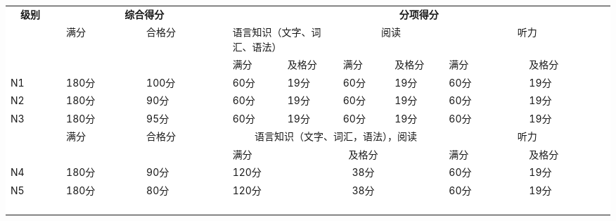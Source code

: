 <table log-set-param="table_view" width="658" class="table-view log-set-param" data-sort="sortDisabled"><tbody><tr><td valign="top" align="left" width="68">　<b>级别</b></td><td align="center" valign="middle" colspan="2" rowspan="1"><b>综合得分</b></td><td align="center" valign="middle" colspan="6" rowspan="1"><div class="para" label-module="para"><b>分项得分</b></div>
</td></tr><tr><td width="66" colspan="1" rowspan="2">　</td><td width="105" colspan="1" rowspan="2">满分</td><td width="114" colspan="1" rowspan="2"><div class="para" label-module="para">合格分</div>
</td><td colspan="2" rowspan="1"><div class="para" label-module="para">语言知识（文字、词汇、语法）</div>
</td><td align="center" valign="middle" colspan="2" rowspan="1"><div class="para" label-module="para">阅读</div>
</td><td align="center" valign="middle" colspan="2" rowspan="1"><div class="para" label-module="para">听力</div>
</td></tr><tr><td width="67" colspan="1" rowspan="1">满分</td><td width="68" colspan="1" rowspan="1">及格分</td><td width="62" colspan="1" rowspan="1">满分</td><td width="66" colspan="1" rowspan="1">及格分</td><td width="105" colspan="1" rowspan="1">满分</td><td width="114" colspan="1" rowspan="1">及格分</td></tr><tr><td valign="top" align="left" width="54"><div class="para" label-module="para">N1</div>
</td><td width="66" colspan="1" rowspan="1">180分</td><td valign="top" align="left" width="55"><div class="para" label-module="para">100分</div>
</td><td width="67" colspan="1" rowspan="1"><div class="para" label-module="para">60分</div>
</td><td valign="top" align="left" width="68"><div class="para" label-module="para">19分</div>
</td><td width="62" colspan="1" rowspan="1">60分</td><td valign="top" align="left" width="66"><div class="para" label-module="para">19分</div>
</td><td width="105" colspan="1" rowspan="1">60分</td><td valign="top" align="left" width="114"><div class="para" label-module="para">19分</div>
</td></tr><tr><td valign="top" align="left" width="54"><div class="para" label-module="para">N2</div>
</td><td width="66" colspan="1" rowspan="1">180分</td><td valign="top" align="left" width="55"><div class="para" label-module="para">90分</div>
</td><td width="67" colspan="1" rowspan="1">60分</td><td valign="top" align="left" width="68"><div class="para" label-module="para">19分</div>
</td><td width="62" colspan="1" rowspan="1">60分</td><td valign="top" align="left" width="66"><div class="para" label-module="para">19分</div>
</td><td width="105" colspan="1" rowspan="1">60分</td><td valign="top" align="left" width="114"><div class="para" label-module="para">19分</div>
</td></tr><tr><td valign="top" align="left" width="54"><div class="para" label-module="para">N3</div>
</td><td width="66" colspan="1" rowspan="1">180分</td><td valign="top" align="left" width="55"><div class="para" label-module="para">95分</div>
</td><td width="67" colspan="1" rowspan="1">60分</td><td valign="top" align="left" width="68"><div class="para" label-module="para">19分</div>
</td><td width="62" colspan="1" rowspan="1">60分</td><td valign="top" align="left" width="66"><div class="para" label-module="para">19分</div>
</td><td width="105" colspan="1" rowspan="1">60分</td><td valign="top" align="left" width="55"><div class="para" label-module="para">19分</div>
</td></tr><tr><td width="67" colspan="1" rowspan="2">　</td><td width="68" colspan="1" rowspan="2">满分</td><td width="62" colspan="1" rowspan="2">合格分</td><td align="center" valign="middle" colspan="4" rowspan="1">语言知识（文字、词汇，语法），阅读</td><td align="center" valign="middle" colspan="2" rowspan="1">听力</td></tr><tr><td width="55" colspan="1" rowspan="1">满分</td><td align="center" valign="middle" colspan="3" rowspan="1">及格分</td><td width="68" colspan="1" rowspan="1">满分</td><td width="62" colspan="1" rowspan="1">及格分</td></tr><tr><td width="66" colspan="1" rowspan="1">N4</td><td width="105" colspan="1" rowspan="1">180分</td><td width="55" colspan="1" rowspan="1">90分</td><td width="67" colspan="1" rowspan="1">120分</td><td align="center" valign="middle" colspan="3" rowspan="1">38分</td><td colspan="1" rowspan="1">60分</td><td colspan="1" rowspan="1">19分</td></tr><tr><td colspan="1" rowspan="1">N5</td><td colspan="1" rowspan="1">180分</td><td colspan="1" rowspan="1">80分</td><td colspan="1" rowspan="1">120分</td><td align="center" valign="middle" colspan="3" rowspan="1">38分<br>　　</td><td colspan="1" rowspan="1">60分</td><td colspan="1" rowspan="1">19分</td></tr></tbody></table>
